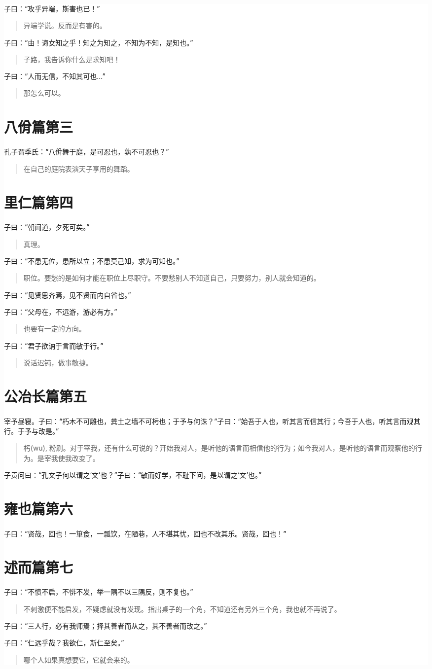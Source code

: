 子曰：“攻乎异端，斯害也已！”
> 异端学说。反而是有害的。

子曰：“由！诲女知之乎！知之为知之，不知为不知，是知也。”
> 子路，我告诉你什么是求知吧！

子曰：“人而无信，不知其可也...”
> 那怎么可以。

# 八佾篇第三

孔子谓季氏：“八佾舞于庭，是可忍也，孰不可忍也？”
> 在自己的庭院表演天子享用的舞蹈。

# 里仁篇第四

子曰：“朝闻道，夕死可矣。”
> 真理。

子曰：“不患无位，患所以立；不患莫己知，求为可知也。”
> 职位。要愁的是如何才能在职位上尽职守。不要愁别人不知道自己，只要努力，别人就会知道的。

子曰：“见贤思齐焉，见不贤而内自省也。”

子曰：“父母在，不远游，游必有方。”
> 也要有一定的方向。


子曰：“君子欲讷于言而敏于行。”
> 说话迟钝，做事敏捷。

# 公冶长篇第五

宰予昼寝。子曰：“朽木不可雕也，粪土之墙不可杇也；于予与何诛？”子曰：“始吾于人也，听其言而信其行；今吾于人也，听其言而观其行。于予与改是。”
> 杇(wu), 粉刷。对于宰我，还有什么可说的？开始我对人，是听他的语言而相信他的行为；如今我对人，是听他的语言而观察他的行为。是宰我使我改变了。

子贡问曰：“孔文子何以谓之‘文’也？”子曰：“敏而好学，不耻下问，是以谓之‘文’也。”


# 雍也篇第六

子曰：“贤哉，回也！一箪食，一瓢饮，在陋巷，人不堪其忧，回也不改其乐。贤哉，回也！”


# 述而篇第七

子曰：“不愤不启，不悱不发，举一隅不以三隅反，则不复也。”
> 不刺激便不能启发，不疑虑就没有发现。指出桌子的一个角，不知道还有另外三个角，我也就不再说了。

子曰：“三人行，必有我师焉；择其善者而从之，其不善者而改之。”

子曰：“仁远乎哉？我欲仁，斯仁至矣。”
> 哪个人如果真想要它，它就会来的。
